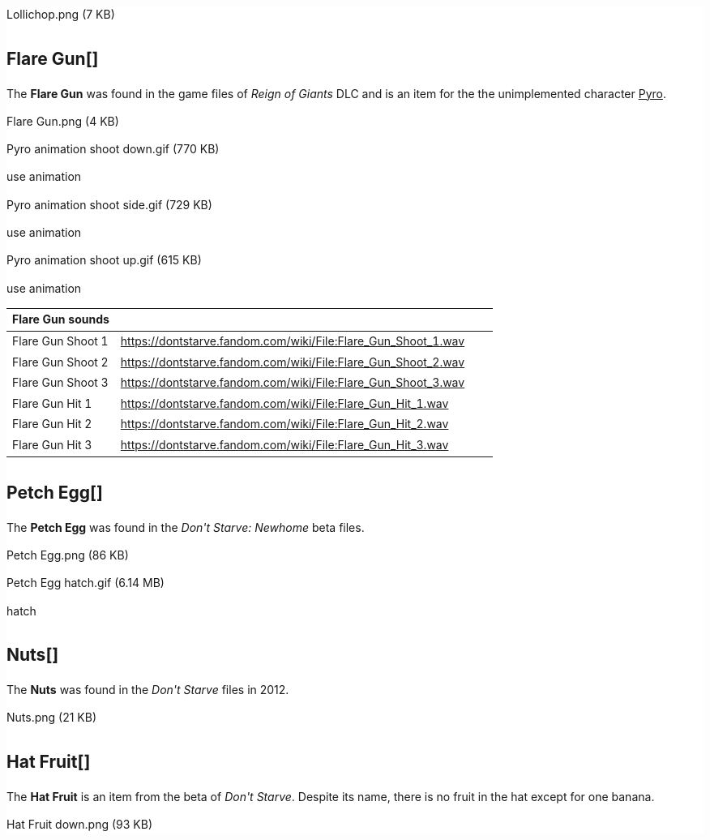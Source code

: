 Lollichop.png (7 KB)

## Flare Gun[]

The **Flare Gun** was found in the game files of *Reign of Giants* DLC and is an item for the the unimplemented character [Pyro](/wiki/Unimplemented_Characters#Pyro "Unimplemented Characters").

Flare Gun.png (4 KB)

Pyro animation shoot down.gif (770 KB)

use animation

Pyro animation shoot side.gif (729 KB)

use animation

Pyro animation shoot up.gif (615 KB)

use animation

| Flare Gun sounds | | | |
| --- | --- | --- | --- |
| Flare Gun Shoot 1 | <https://dontstarve.fandom.com/wiki/File:Flare_Gun_Shoot_1.wav> |
| Flare Gun Shoot 2 | <https://dontstarve.fandom.com/wiki/File:Flare_Gun_Shoot_2.wav> |
| Flare Gun Shoot 3 | <https://dontstarve.fandom.com/wiki/File:Flare_Gun_Shoot_3.wav> |
| Flare Gun Hit 1 | <https://dontstarve.fandom.com/wiki/File:Flare_Gun_Hit_1.wav> |
| Flare Gun Hit 2 | <https://dontstarve.fandom.com/wiki/File:Flare_Gun_Hit_2.wav> |
| Flare Gun Hit 3 | <https://dontstarve.fandom.com/wiki/File:Flare_Gun_Hit_3.wav> |

## Petch Egg[]

The **Petch Egg** was found in the *Don't Starve: Newhome* beta files.

Petch Egg.png (86 KB)

Petch Egg hatch.gif (6.14 MB)

hatch

## Nuts[]

The **Nuts** was found in the *Don't Starve* files in 2012.

Nuts.png (21 KB)

## Hat Fruit[]

The **Hat Fruit** is an item from the beta of *Don't Starve*. Despite its name, there is no fruit in the hat except for one banana.

Hat Fruit down.png (93 KB)
